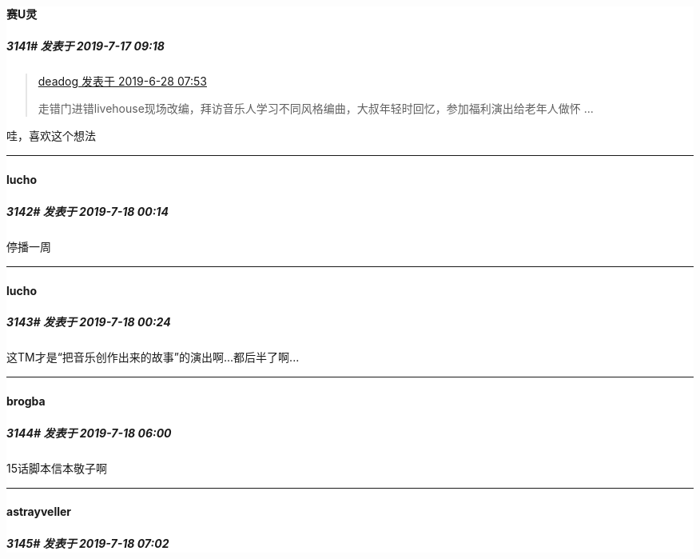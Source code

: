 ####  赛U灵  
##### 3141#       发表于 2019-7-17 09:18



<blockquote><a href="httphttps://bbs.saraba1st.com/2b/forum.php?mod=redirect&amp;goto=findpost&amp;pid=44305274&amp;ptid=1586558" target="_blank">deadog 发表于 2019-6-28 07:53</a>

走错门进错livehouse现场改编，拜访音乐人学习不同风格编曲，大叔年轻时回忆，参加福利演出给老年人做怀 ...</blockquote>
哇，喜欢这个想法







*****

####  lucho  
##### 3142#       发表于 2019-7-18 00:14




停播一周







*****

####  lucho  
##### 3143#       发表于 2019-7-18 00:24




这TM才是“把音乐创作出来的故事”的演出啊...都后半了啊...







*****

####  brogba  
##### 3144#       发表于 2019-7-18 06:00




15话脚本信本敬子啊







*****

####  astrayveller  
##### 3145#       发表于 2019-7-18 07:02
